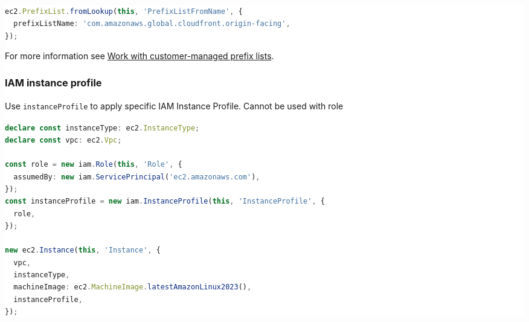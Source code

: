 ``` ts
ec2.PrefixList.fromLookup(this, 'PrefixListFromName', {
  prefixListName: 'com.amazonaws.global.cloudfront.origin-facing',
});
```

For more information see [Work with customer-managed prefix lists](https://docs.aws.amazon.com/vpc/latest/userguide/working-with-managed-prefix-lists.html).

### IAM instance profile

Use `instanceProfile` to apply specific IAM Instance Profile. Cannot be used with role

```ts
declare const instanceType: ec2.InstanceType;
declare const vpc: ec2.Vpc;

const role = new iam.Role(this, 'Role', {
  assumedBy: new iam.ServicePrincipal('ec2.amazonaws.com'),
});
const instanceProfile = new iam.InstanceProfile(this, 'InstanceProfile', {
  role,
});

new ec2.Instance(this, 'Instance', {
  vpc,
  instanceType,
  machineImage: ec2.MachineImage.latestAmazonLinux2023(),
  instanceProfile,
});
```
